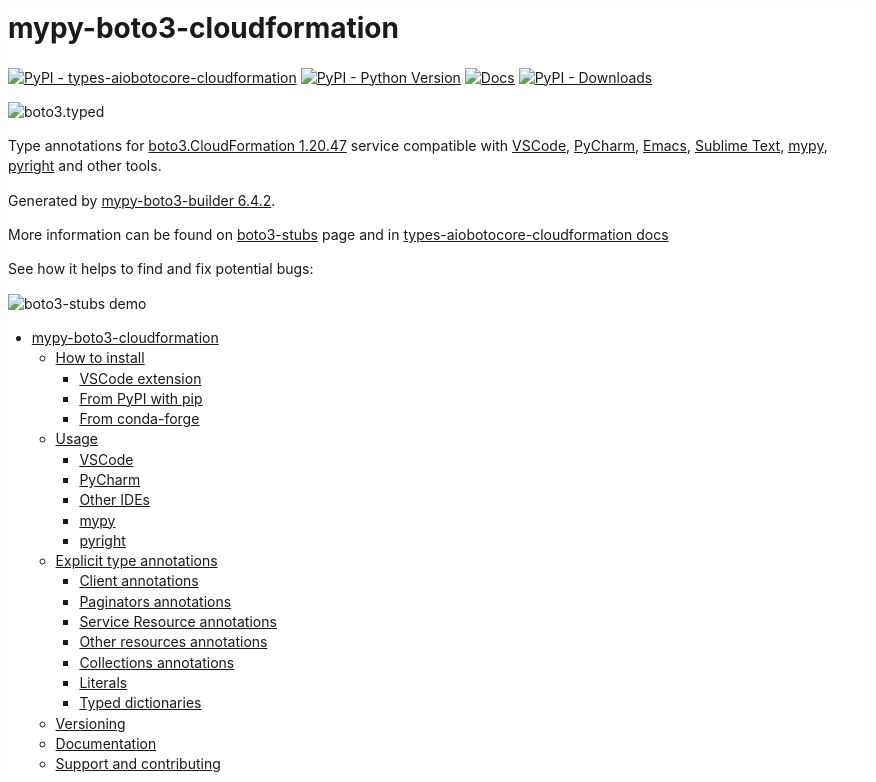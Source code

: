 <a id="mypy-boto3-cloudformation"></a>

# mypy-boto3-cloudformation

[![PyPI - types-aiobotocore-cloudformation](https://img.shields.io/pypi/v/types-aiobotocore-cloudformation.svg?color=blue)](https://pypi.org/project/types-aiobotocore-cloudformation)
[![PyPI - Python Version](https://img.shields.io/pypi/pyversions/types-aiobotocore-cloudformation.svg?color=blue)](https://pypi.org/project/types-aiobotocore-cloudformation)
[![Docs](https://img.shields.io/readthedocs/mypy-boto3-builder.svg?color=blue)](https://mypy-boto3-builder.readthedocs.io/)
[![PyPI - Downloads](https://img.shields.io/pypi/dm/types-aiobotocore-cloudformation?color=blue)](https://pypistats.org/packages/types-aiobotocore-cloudformation)

![boto3.typed](https://github.com/vemel/mypy_boto3_builder/raw/main/logo.png)

Type annotations for
[boto3.CloudFormation 1.20.47](https://boto3.amazonaws.com/v1/documentation/api/latest/reference/services/cloudformation.html#CloudFormation)
service compatible with [VSCode](https://code.visualstudio.com/),
[PyCharm](https://www.jetbrains.com/pycharm/),
[Emacs](https://www.gnu.org/software/emacs/),
[Sublime Text](https://www.sublimetext.com/),
[mypy](https://github.com/python/mypy),
[pyright](https://github.com/microsoft/pyright) and other tools.

Generated by
[mypy-boto3-builder 6.4.2](https://github.com/vemel/mypy_boto3_builder).

More information can be found on
[boto3-stubs](https://pypi.org/project/boto3-stubs/) page and in
[types-aiobotocore-cloudformation docs](https://vemel.github.io/types_aiobotocore_docs/types_aiobotocore_cloudformation/)

See how it helps to find and fix potential bugs:

![boto3-stubs demo](https://github.com/vemel/mypy_boto3_builder/raw/main/demo.gif)

- [mypy-boto3-cloudformation](#mypy-boto3-cloudformation)
  - [How to install](#how-to-install)
    - [VSCode extension](#vscode-extension)
    - [From PyPI with pip](#from-pypi-with-pip)
    - [From conda-forge](#from-conda-forge)
  - [Usage](#usage)
    - [VSCode](#vscode)
    - [PyCharm](#pycharm)
    - [Other IDEs](#other-ides)
    - [mypy](#mypy)
    - [pyright](#pyright)
  - [Explicit type annotations](#explicit-type-annotations)
    - [Client annotations](#client-annotations)
    - [Paginators annotations](#paginators-annotations)
    - [Service Resource annotations](#service-resource-annotations)
    - [Other resources annotations](#other-resources-annotations)
    - [Collections annotations](#collections-annotations)
    - [Literals](#literals)
    - [Typed dictionaries](#typed-dictionaries)
  - [Versioning](#versioning)
  - [Documentation](#documentation)
  - [Support and contributing](#support-and-contributing)
